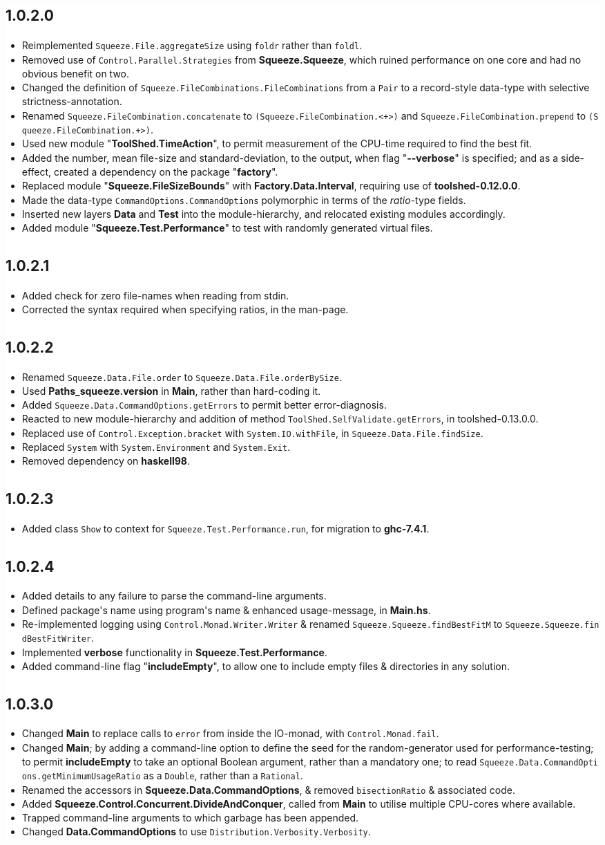 ## 1.0.2.0
* Reimplemented `Squeeze.File.aggregateSize` using `foldr` rather than `foldl`.
* Removed use of `Control.Parallel.Strategies` from **Squeeze.Squeeze**, which ruined performance on one core and had no obvious benefit on two.
* Changed the definition of `Squeeze.FileCombinations.FileCombinations` from a `Pair` to a record-style data-type with selective strictness-annotation.
* Renamed `Squeeze.FileCombination.concatenate` to `(Squeeze.FileCombination.<+>)` and `Squeeze.FileCombination.prepend` to `(Squeeze.FileCombination.+>)`.
* Used new module "**ToolShed.TimeAction**", to permit measurement of the CPU-time required to find the best fit.
* Added the number, mean file-size and standard-deviation, to the output, when flag "**--verbose**" is specified; and as a side-effect, created a dependency on the package "**factory**".
* Replaced module "**Squeeze.FileSizeBounds**" with **Factory.Data.Interval**, requiring use of **toolshed-0.12.0.0**.
* Made the data-type `CommandOptions.CommandOptions` polymorphic in terms of the *ratio*-type fields.
* Inserted new layers **Data** and **Test** into the module-hierarchy, and relocated existing modules accordingly.
* Added module "**Squeeze.Test.Performance**" to test with randomly generated virtual files.

## 1.0.2.1
* Added check for zero file-names when reading from stdin.
* Corrected the syntax required when specifying ratios, in the man-page.

## 1.0.2.2
* Renamed `Squeeze.Data.File.order` to `Squeeze.Data.File.orderBySize`.
* Used **Paths_squeeze.version** in **Main**, rather than hard-coding it.
* Added `Squeeze.Data.CommandOptions.getErrors` to permit better error-diagnosis.
* Reacted to new module-hierarchy and addition of method `ToolShed.SelfValidate.getErrors`, in toolshed-0.13.0.0.
* Replaced use of `Control.Exception.bracket` with `System.IO.withFile`, in `Squeeze.Data.File.findSize`.
* Replaced `System` with `System.Environment` and `System.Exit`.
* Removed dependency on **haskell98**.

## 1.0.2.3
* Added class `Show` to context for `Squeeze.Test.Performance.run`, for migration to **ghc-7.4.1**.

## 1.0.2.4
* Added details to any failure to parse the command-line arguments.
* Defined package's name using program's name & enhanced usage-message, in **Main.hs**.
* Re-implemented logging using `Control.Monad.Writer.Writer` & renamed `Squeeze.Squeeze.findBestFitM` to `Squeeze.Squeeze.findBestFitWriter`.
* Implemented **verbose** functionality in **Squeeze.Test.Performance**.
* Added command-line flag "**includeEmpty**", to allow one to include empty files & directories in any solution.

## 1.0.3.0
* Changed **Main** to replace calls to `error` from inside the IO-monad, with `Control.Monad.fail`.
* Changed **Main**; by adding a command-line option to define the seed for the random-generator used for performance-testing; to permit **includeEmpty** to take an optional Boolean argument, rather than a mandatory one; to read `Squeeze.Data.CommandOptions.getMinimumUsageRatio` as a `Double`, rather than a `Rational`.
* Renamed the accessors in **Squeeze.Data.CommandOptions**, & removed `bisectionRatio` & associated code.
* Added **Squeeze.Control.Concurrent.DivideAndConquer**, called from **Main** to utilise multiple CPU-cores where available.
* Trapped command-line arguments to which garbage has been appended.
* Changed **Data.CommandOptions** to use `Distribution.Verbosity.Verbosity`.
